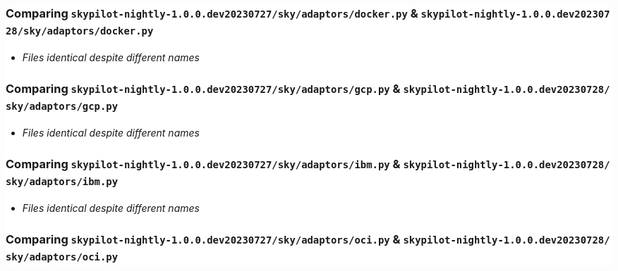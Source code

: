 ### Comparing `skypilot-nightly-1.0.0.dev20230727/sky/adaptors/docker.py` & `skypilot-nightly-1.0.0.dev20230728/sky/adaptors/docker.py`

 * *Files identical despite different names*

### Comparing `skypilot-nightly-1.0.0.dev20230727/sky/adaptors/gcp.py` & `skypilot-nightly-1.0.0.dev20230728/sky/adaptors/gcp.py`

 * *Files identical despite different names*

### Comparing `skypilot-nightly-1.0.0.dev20230727/sky/adaptors/ibm.py` & `skypilot-nightly-1.0.0.dev20230728/sky/adaptors/ibm.py`

 * *Files identical despite different names*

### Comparing `skypilot-nightly-1.0.0.dev20230727/sky/adaptors/oci.py` & `skypilot-nightly-1.0.0.dev20230728/sky/adaptors/oci.py`
